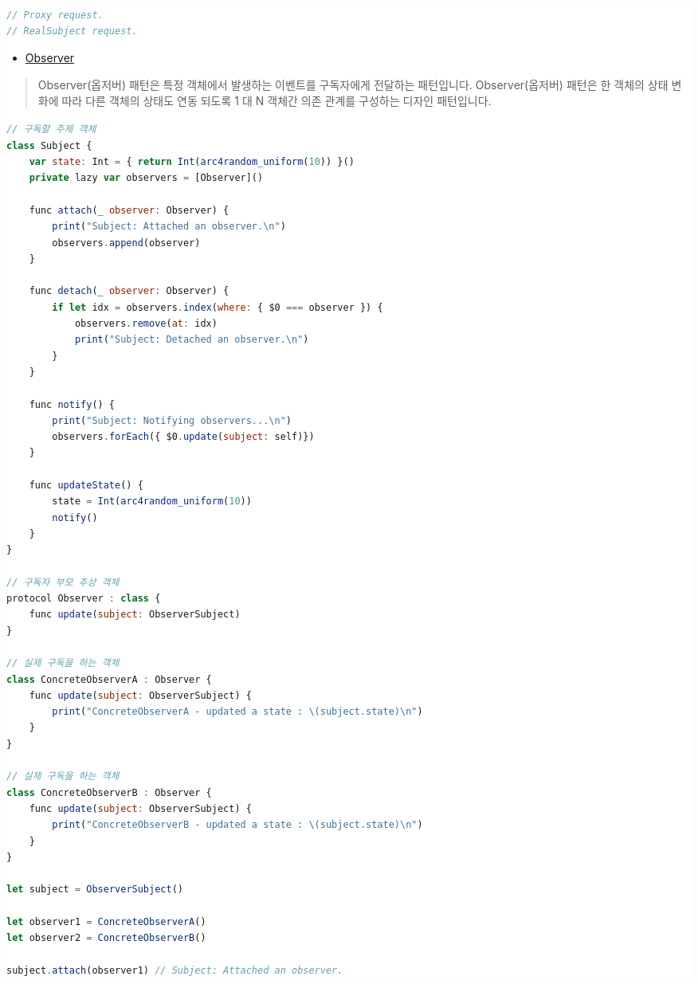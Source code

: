 ```javascript
// Proxy request.
// RealSubject request.
```

* [Observer](https://github.com/billnjoyce/Lectures/blob/master/docs/design%20patterns/%5BSwift%5D%20Observer.pdf)

> Observer(옵저버) 패턴은 특정 객체에서 발생하는 이벤트를 구독자에게 전달하는 패턴입니다.
> Observer(옵저버) 패턴은 한 객체의 상태 변화에 따라 다른 객체의 상태도 연동 되도록 1 대 N 객체간 의존 관계를 구성하는 디자인 패턴입니다.

```javascript
// 구독할 주제 객체
class Subject {
    var state: Int = { return Int(arc4random_uniform(10)) }()
    private lazy var observers = [Observer]()

    func attach(_ observer: Observer) {
        print("Subject: Attached an observer.\n")
        observers.append(observer)
    }

    func detach(_ observer: Observer) {
        if let idx = observers.index(where: { $0 === observer }) {
            observers.remove(at: idx)
            print("Subject: Detached an observer.\n")
        }
    }

    func notify() {
        print("Subject: Notifying observers...\n")
        observers.forEach({ $0.update(subject: self)})
    }

    func updateState() {
        state = Int(arc4random_uniform(10))
        notify()
    }
}

// 구독자 부모 추상 객체
protocol Observer : class {
    func update(subject: ObserverSubject)
}

// 실제 구독을 하는 객체
class ConcreteObserverA : Observer {
    func update(subject: ObserverSubject) {
        print("ConcreteObserverA - updated a state : \(subject.state)\n")
    }
}

// 실제 구독을 하는 객체
class ConcreteObserverB : Observer {
    func update(subject: ObserverSubject) {
        print("ConcreteObserverB - updated a state : \(subject.state)\n")
    }
}

let subject = ObserverSubject()

let observer1 = ConcreteObserverA()
let observer2 = ConcreteObserverB()

subject.attach(observer1) // Subject: Attached an observer.
```